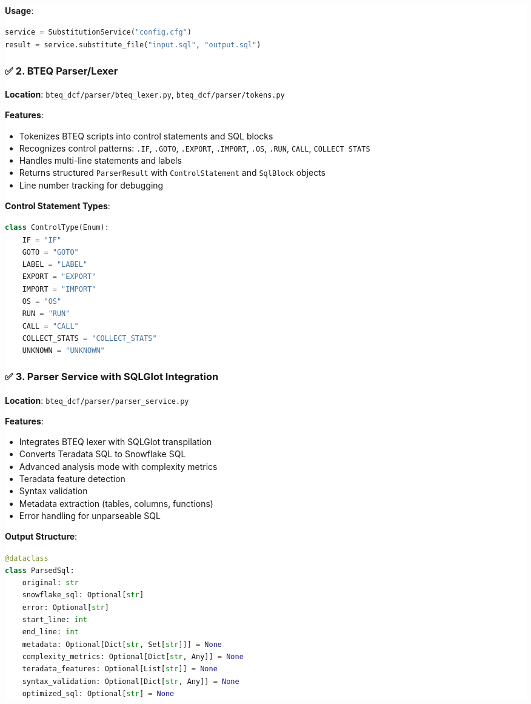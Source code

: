 **Usage**:
```python
service = SubstitutionService("config.cfg")
result = service.substitute_file("input.sql", "output.sql")
```

### ✅ 2. BTEQ Parser/Lexer
**Location**: `bteq_dcf/parser/bteq_lexer.py`, `bteq_dcf/parser/tokens.py`

**Features**:
- Tokenizes BTEQ scripts into control statements and SQL blocks
- Recognizes control patterns: `.IF`, `.GOTO`, `.EXPORT`, `.IMPORT`, `.OS`, `.RUN`, `CALL`, `COLLECT STATS`
- Handles multi-line statements and labels
- Returns structured `ParserResult` with `ControlStatement` and `SqlBlock` objects
- Line number tracking for debugging

**Control Statement Types**:
```python
class ControlType(Enum):
    IF = "IF"
    GOTO = "GOTO" 
    LABEL = "LABEL"
    EXPORT = "EXPORT"
    IMPORT = "IMPORT"
    OS = "OS"
    RUN = "RUN"
    CALL = "CALL"
    COLLECT_STATS = "COLLECT_STATS"
    UNKNOWN = "UNKNOWN"
```

### ✅ 3. Parser Service with SQLGlot Integration
**Location**: `bteq_dcf/parser/parser_service.py`

**Features**:
- Integrates BTEQ lexer with SQLGlot transpilation
- Converts Teradata SQL to Snowflake SQL
- Advanced analysis mode with complexity metrics
- Teradata feature detection
- Syntax validation
- Metadata extraction (tables, columns, functions)
- Error handling for unparseable SQL

**Output Structure**:
```python
@dataclass
class ParsedSql:
    original: str
    snowflake_sql: Optional[str]
    error: Optional[str]
    start_line: int
    end_line: int
    metadata: Optional[Dict[str, Set[str]]] = None
    complexity_metrics: Optional[Dict[str, Any]] = None
    teradata_features: Optional[List[str]] = None
    syntax_validation: Optional[Dict[str, Any]] = None
    optimized_sql: Optional[str] = None
```
